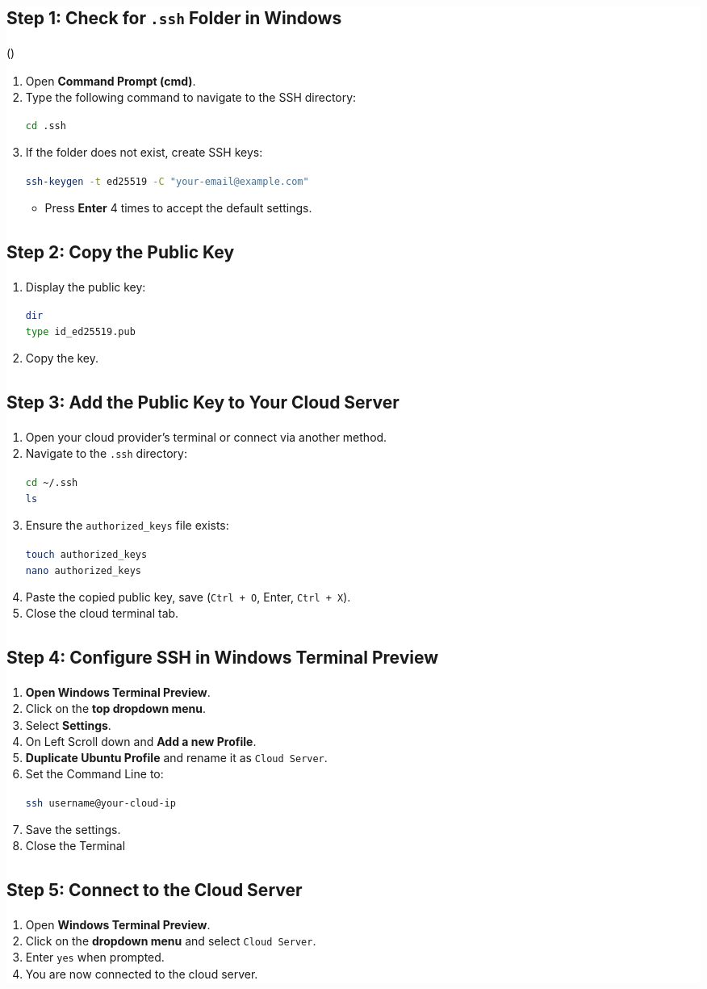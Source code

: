 ## Step 1: Check for `.ssh` Folder in Windows
()
1. Open **Command Prompt (cmd)**.
2. Type the following command to navigate to the SSH directory:
   ```sh
   cd .ssh
   ```
3. If the folder does not exist, create SSH keys:
   ```sh
   ssh-keygen -t ed25519 -C "your-email@example.com"
   ```
   - Press **Enter** 4 times to accept the default settings.

## Step 2: Copy the Public Key
1. Display the public key:
   ```sh
   dir
   type id_ed25519.pub
   ```
2. Copy the key.

## Step 3: Add the Public Key to Your Cloud Server
1. Open your cloud provider’s terminal or connect via another method.
2. Navigate to the `.ssh` directory:
   ```sh
   cd ~/.ssh
   ls
   ```
3. Ensure the `authorized_keys` file exists:
   ```sh
   touch authorized_keys
   nano authorized_keys
   ```
4. Paste the copied public key, save (`Ctrl + O`, Enter, `Ctrl + X`).
5. Close the cloud terminal tab.

## Step 4: Configure SSH in Windows Terminal Preview

1. **Open Windows Terminal Preview**.
2. Click on the **top dropdown menu**.
3. Select **Settings**.
4. On Left Scroll down and **Add a new Profile**.
5. **Duplicate Ubuntu Profile** and rename it as `Cloud Server`.
6. Set the Command Line to:
   ```sh
   ssh username@your-cloud-ip
   ```
7. Save the settings.
8. Close the Terminal

## Step 5: Connect to the Cloud Server
1. Open **Windows Terminal Preview**.
2. Click on the **dropdown menu** and select `Cloud Server`.
3. Enter `yes` when prompted.
4. You are now connected to the cloud server.

